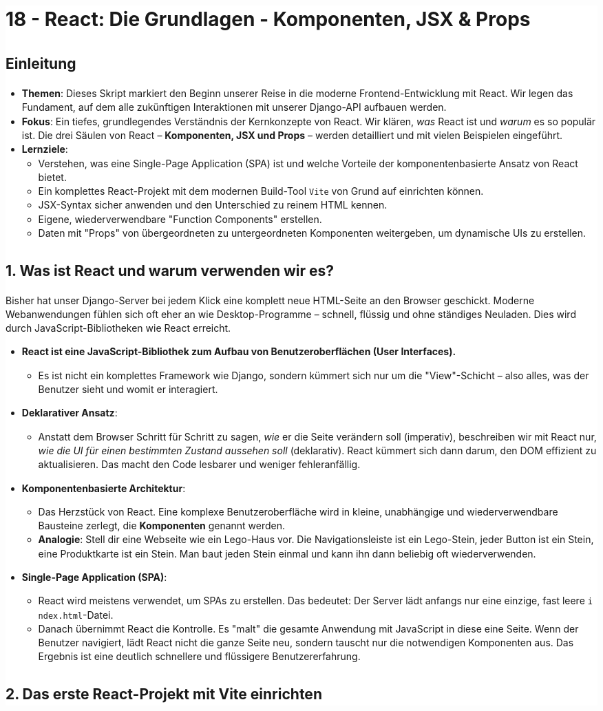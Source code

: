 # 18 - React: Die Grundlagen - Komponenten, JSX & Props

## Einleitung

* **Themen**: Dieses Skript markiert den Beginn unserer Reise in die moderne Frontend-Entwicklung mit React. Wir legen das Fundament, auf dem alle zukünftigen Interaktionen mit unserer Django-API aufbauen werden.
* **Fokus**: Ein tiefes, grundlegendes Verständnis der Kernkonzepte von React. Wir klären, *was* React ist und *warum* es so populär ist. Die drei Säulen von React – **Komponenten, JSX und Props** – werden detailliert und mit vielen Beispielen eingeführt.
* **Lernziele**:
    * Verstehen, was eine Single-Page Application (SPA) ist und welche Vorteile der komponentenbasierte Ansatz von React bietet.
    * Ein komplettes React-Projekt mit dem modernen Build-Tool `Vite` von Grund auf einrichten können.
    * JSX-Syntax sicher anwenden und den Unterschied zu reinem HTML kennen.
    * Eigene, wiederverwendbare "Function Components" erstellen.
    * Daten mit "Props" von übergeordneten zu untergeordneten Komponenten weitergeben, um dynamische UIs zu erstellen.

## 1. Was ist React und warum verwenden wir es?

Bisher hat unser Django-Server bei jedem Klick eine komplett neue HTML-Seite an den Browser geschickt. Moderne Webanwendungen fühlen sich oft eher an wie Desktop-Programme – schnell, flüssig und ohne ständiges Neuladen. Dies wird durch JavaScript-Bibliotheken wie React erreicht.

* **React ist eine JavaScript-Bibliothek zum Aufbau von Benutzeroberflächen (User Interfaces).**
    * Es ist nicht ein komplettes Framework wie Django, sondern kümmert sich nur um die "View"-Schicht – also alles, was der Benutzer sieht und womit er interagiert.

* **Deklarativer Ansatz**:
    * Anstatt dem Browser Schritt für Schritt zu sagen, *wie* er die Seite verändern soll (imperativ), beschreiben wir mit React nur, *wie die UI für einen bestimmten Zustand aussehen soll* (deklarativ). React kümmert sich dann darum, den DOM effizient zu aktualisieren. Das macht den Code lesbarer und weniger fehleranfällig.

* **Komponentenbasierte Architektur**:
    * Das Herzstück von React. Eine komplexe Benutzeroberfläche wird in kleine, unabhängige und wiederverwendbare Bausteine zerlegt, die **Komponenten** genannt werden.
    * **Analogie**: Stell dir eine Webseite wie ein Lego-Haus vor. Die Navigationsleiste ist ein Lego-Stein, jeder Button ist ein Stein, eine Produktkarte ist ein Stein. Man baut jeden Stein einmal und kann ihn dann beliebig oft wiederverwenden.

* **Single-Page Application (SPA)**:
    * React wird meistens verwendet, um SPAs zu erstellen. Das bedeutet: Der Server lädt anfangs nur eine einzige, fast leere `index.html`-Datei.
    * Danach übernimmt React die Kontrolle. Es "malt" die gesamte Anwendung mit JavaScript in diese eine Seite. Wenn der Benutzer navigiert, lädt React nicht die ganze Seite neu, sondern tauscht nur die notwendigen Komponenten aus. Das Ergebnis ist eine deutlich schnellere und flüssigere Benutzererfahrung.

## 2. Das erste React-Projekt mit Vite einrichten
